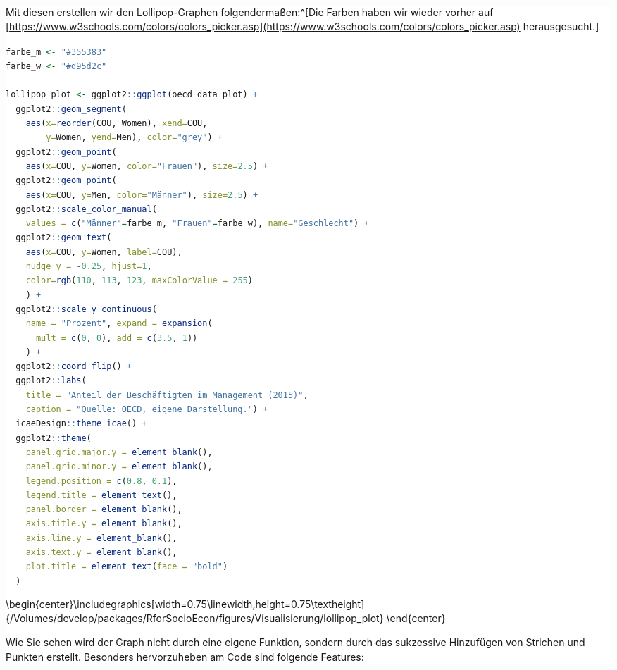 Mit diesen erstellen wir den Lollipop-Graphen folgendermaßen:^[Die Farben
haben wir wieder vorher auf 
[https://www.w3schools.com/colors/colors_picker.asp](https://www.w3schools.com/colors/colors_picker.asp) 
herausgesucht.]


```r
farbe_m <- "#355383"
farbe_w <- "#d95d2c"

lollipop_plot <- ggplot2::ggplot(oecd_data_plot) +
  ggplot2::geom_segment(
    aes(x=reorder(COU, Women), xend=COU, 
        y=Women, yend=Men), color="grey") +
  ggplot2::geom_point(
    aes(x=COU, y=Women, color="Frauen"), size=2.5) +
  ggplot2::geom_point(
    aes(x=COU, y=Men, color="Männer"), size=2.5) +
  ggplot2::scale_color_manual(
    values = c("Männer"=farbe_m, "Frauen"=farbe_w), name="Geschlecht") +
  ggplot2::geom_text(
    aes(x=COU, y=Women, label=COU), 
    nudge_y = -0.25, hjust=1, 
    color=rgb(110, 113, 123, maxColorValue = 255)
    ) +
  ggplot2::scale_y_continuous(
    name = "Prozent", expand = expansion(
      mult = c(0, 0), add = c(3.5, 1))
    ) +
  ggplot2::coord_flip() +
  ggplot2::labs(
    title = "Anteil der Beschäftigten im Management (2015)", 
    caption = "Quelle: OECD, eigene Darstellung.") +
  icaeDesign::theme_icae() +
  ggplot2::theme(
    panel.grid.major.y = element_blank(),
    panel.grid.minor.y = element_blank(),
    legend.position = c(0.8, 0.1),
    legend.title = element_text(), 
    panel.border = element_blank(), 
    axis.title.y = element_blank(), 
    axis.line.y = element_blank(), 
    axis.text.y = element_blank(), 
    plot.title = element_text(face = "bold")
  )
```




\begin{center}\includegraphics[width=0.75\linewidth,height=0.75\textheight]{/Volumes/develop/packages/RforSocioEcon/figures/Visualisierung/lollipop_plot} \end{center}

Wie Sie sehen wird der Graph nicht durch eine eigene Funktion, sondern durch 
das sukzessive Hinzufügen von Strichen und Punkten erstellt.
Besonders hervorzuheben am Code sind folgende Features:
